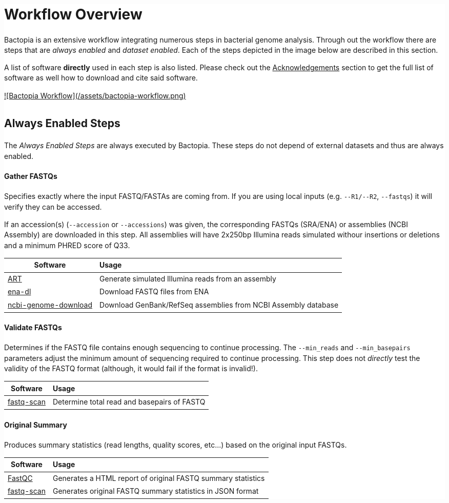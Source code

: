 # Workflow Overview
Bactopia is an extensive workflow integrating numerous steps in bacterial genome analysis. Through out the workflow there are steps that are *always enabled* and *dataset enabled*. Each of the steps depicted in the image below are described in this section. 

A list of software **directly** used in each step is also listed. Please check out the [Acknowledgements](/acknowledgements/) section to get the full list of software as well how to download and cite said software.

<a class="zoom" href="/assets/bactopia-workflow.png">
![Bactopia Workflow](/assets/bactopia-workflow.png)
</a>

## Always Enabled Steps
The *Always Enabled Steps* are always executed by Bactopia. These steps do not depend of external datasets and thus are always enabled.

#### Gather FASTQs
Specifies exactly where the input FASTQ/FASTAs are coming from. If you are using local inputs (e.g. `--R1/--R2`, `--fastqs`) it will verify they can be accessed. 

If an accession(s) (`--accession` or `--accessions`) was given, the corresponding FASTQs (SRA/ENA) or assemblies (NCBI Assembly) are downloaded in this step. All assemblies will have 2x250bp Illumina reads simulated withour insertions or deletions and a minimum PHRED score of Q33.


| Software | Usage   |
|----------|:--------------|
| [ART](https://github.com/rpetit3/ena-dl)   | Generate simulated Illumina reads from an assembly |
| [ena-dl](https://github.com/rpetit3/ena-dl)   | Download FASTQ files from ENA |
| [ncbi-genome-download](https://github.com/rpetit3/ena-dl)   | Download GenBank/RefSeq assemblies from NCBI Assembly database |

#### Validate FASTQs
Determines if the FASTQ file contains enough sequencing to continue processing. The `--min_reads` and `--min_basepairs` parameters adjust the minimum amount of sequencing required to continue processing. This step does not *directly* test the validity of the FASTQ format (although, it would fail if the format is invalid!).

| Software | Usage |
|----------|:--------------|
| [fastq-scan](https://github.com/rpetit3/fastq-scan) | Determine total read and basepairs of FASTQ | 

#### Original Summary
Produces summary statistics (read lengths, quality scores, etc...) based on the original input FASTQs.

| Software | Usage |
|----------|:--------------|
| [FastQC](https://github.com/s-andrews/FastQC)   | Generates a HTML report of original FASTQ summary statistics | 
| [fastq-scan](https://github.com/rpetit3/fastq-scan) | Generates original FASTQ summary statistics in JSON format |
